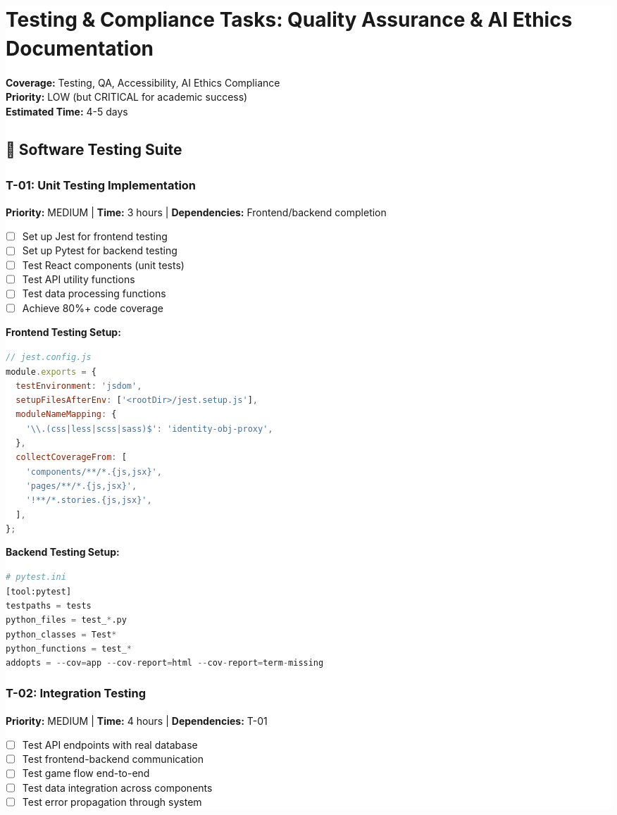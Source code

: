 # Testing & Compliance Tasks: Quality Assurance & AI Ethics Documentation

**Coverage:** Testing, QA, Accessibility, AI Ethics Compliance  
**Priority:** LOW (but CRITICAL for academic success)  
**Estimated Time:** 4-5 days  

## 🧪 Software Testing Suite

### **T-01: Unit Testing Implementation**
**Priority:** MEDIUM | **Time:** 3 hours | **Dependencies:** Frontend/backend completion
- [ ] Set up Jest for frontend testing
- [ ] Set up Pytest for backend testing
- [ ] Test React components (unit tests)
- [ ] Test API utility functions
- [ ] Test data processing functions
- [ ] Achieve 80%+ code coverage

**Frontend Testing Setup:**
```javascript
// jest.config.js
module.exports = {
  testEnvironment: 'jsdom',
  setupFilesAfterEnv: ['<rootDir>/jest.setup.js'],
  moduleNameMapping: {
    '\\.(css|less|scss|sass)$': 'identity-obj-proxy',
  },
  collectCoverageFrom: [
    'components/**/*.{js,jsx}',
    'pages/**/*.{js,jsx}',
    '!**/*.stories.{js,jsx}',
  ],
};
```

**Backend Testing Setup:**
```python
# pytest.ini
[tool:pytest]
testpaths = tests
python_files = test_*.py
python_classes = Test*
python_functions = test_*
addopts = --cov=app --cov-report=html --cov-report=term-missing
```

### **T-02: Integration Testing**
**Priority:** MEDIUM | **Time:** 4 hours | **Dependencies:** T-01
- [ ] Test API endpoints with real database
- [ ] Test frontend-backend communication
- [ ] Test game flow end-to-end
- [ ] Test data integration across components
- [ ] Test error propagation through system
